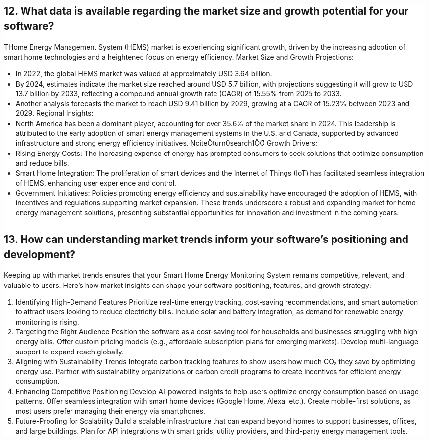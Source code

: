 
## 12. What data is available regarding the market size and growth potential for your software?

THome Energy Management System (HEMS) market is experiencing significant growth, driven by the increasing adoption of smart home technologies and a heightened focus on energy efficiency.
Market Size and Growth Projections:
- In 2022, the global HEMS market was valued at approximately USD 3.64 billion. 
- By 2024, estimates indicate the market size reached around USD 5.7 billion, with projections suggesting it will grow to USD 13.7 billion by 2033, reflecting a compound annual growth rate (CAGR) of 15.55% from 2025 to 2033.
- Another analysis forecasts the market to reach USD 9.41 billion by 2029, growing at a CAGR of 15.23% between 2023 and 2029. 
Regional Insights:
- North America has been a dominant player, accounting for over 35.6% of the market share in 2024. This leadership is attributed to the early adoption of smart energy management systems in the U.S. and Canada, supported by advanced infrastructure and strong energy efficiency initiatives. citeturn0search1
Growth Drivers:
- Rising Energy Costs: The increasing expense of energy has prompted consumers to seek solutions that optimize consumption and reduce bills.
- Smart Home Integration: The proliferation of smart devices and the Internet of Things (IoT) has facilitated seamless integration of HEMS, enhancing user experience and control.
- Government Initiatives: Policies promoting energy efficiency and sustainability have encouraged the adoption of HEMS, with incentives and regulations supporting market expansion.
These trends underscore a robust and expanding market for home energy management solutions, presenting substantial opportunities for innovation and investment in the coming years.


## 13. How can understanding market trends inform your software’s positioning and development?

Keeping up with market trends ensures that your Smart Home Energy Monitoring System remains competitive, relevant, and valuable to users. Here’s how market insights can shape your software positioning, features, and growth strategy:
1. Identifying High-Demand Features
Prioritize real-time energy tracking, cost-saving recommendations, and smart automation to attract users looking to reduce electricity bills. Include solar and battery integration, as demand for renewable energy monitoring is rising.
2. Targeting the Right Audience
Position the software as a cost-saving tool for households and businesses struggling with high energy bills. Offer custom pricing models (e.g., affordable subscription plans for emerging markets).
Develop multi-language support to expand reach globally.
3. Aligning with Sustainability Trends
Integrate carbon tracking features to show users how much CO₂ they save by optimizing energy use. Partner with sustainability organizations or carbon credit programs to create incentives for efficient energy consumption.
4. Enhancing Competitive Positioning
Develop AI-powered insights to help users optimize energy consumption based on usage patterns. Offer seamless integration with smart home devices (Google Home, Alexa, etc.). Create mobile-first solutions, as most users prefer managing their energy via smartphones.
5. Future-Proofing for Scalability
Build a scalable infrastructure that can expand beyond homes to support businesses, offices, and large buildings. Plan for API integrations with smart grids, utility providers, and third-party energy management tools.
